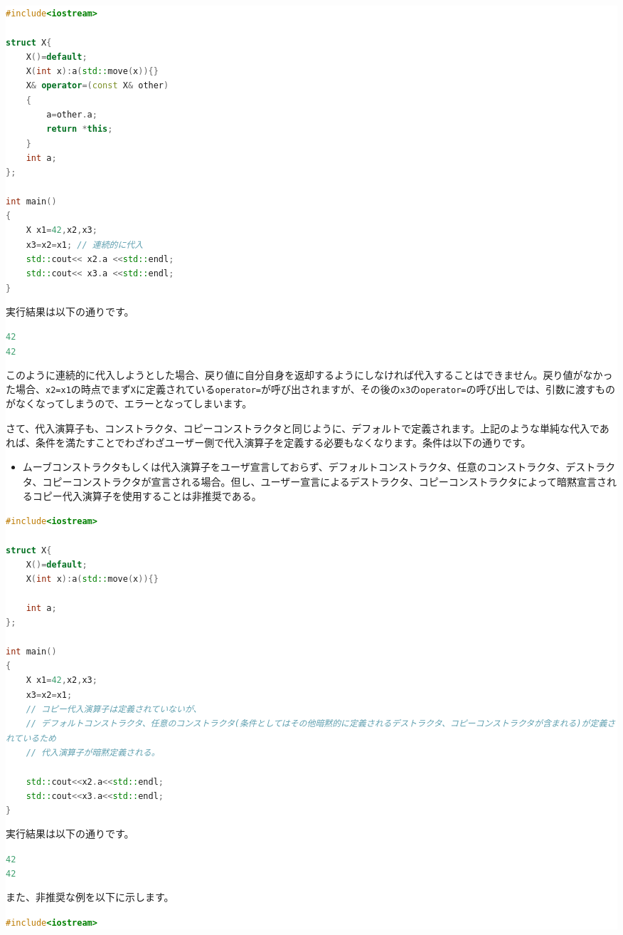 ```cpp
#include<iostream>

struct X{
    X()=default;
    X(int x):a(std::move(x)){}
    X& operator=(const X& other)
    {
        a=other.a;
        return *this;
    }
    int a;
};

int main()
{
    X x1=42,x2,x3;
    x3=x2=x1; // 連続的に代入
    std::cout<< x2.a <<std::endl;
    std::cout<< x3.a <<std::endl;
}
```
実行結果は以下の通りです。
```cpp
42
42
```
このように連続的に代入しようとした場合、戻り値に自分自身を返却するようにしなければ代入することはできません。戻り値がなかった場合、`x2=x1`の時点でまず`X`に定義されている`operator=`が呼び出されますが、その後の`x3`の`operator=`の呼び出しでは、引数に渡すものがなくなってしまうので、エラーとなってしまいます。

さて、代入演算子も、コンストラクタ、コピーコンストラクタと同じように、デフォルトで定義されます。上記のような単純な代入であれば、条件を満たすことでわざわざユーザー側で代入演算子を定義する必要もなくなります。条件は以下の通りです。

* ムーブコンストラクタもしくは代入演算子をユーザ宣言しておらず、デフォルトコンストラクタ、任意のコンストラクタ、デストラクタ、コピーコンストラクタが宣言される場合。但し、ユーザー宣言によるデストラクタ、コピーコンストラクタによって暗黙宣言されるコピー代入演算子を使用することは非推奨である。 

```cpp
#include<iostream>

struct X{
    X()=default;
    X(int x):a(std::move(x)){}

    int a;
};

int main()
{
    X x1=42,x2,x3;
    x3=x2=x1; 
    // コピー代入演算子は定義されていないが、
    // デフォルトコンストラクタ、任意のコンストラクタ(条件としてはその他暗黙的に定義されるデストラクタ、コピーコンストラクタが含まれる)が定義されているため
    // 代入演算子が暗黙定義される。
    
    std::cout<<x2.a<<std::endl;
    std::cout<<x3.a<<std::endl;
}
```
実行結果は以下の通りです。
```cpp
42
42
```
また、非推奨な例を以下に示します。
```cpp
#include<iostream>

```
